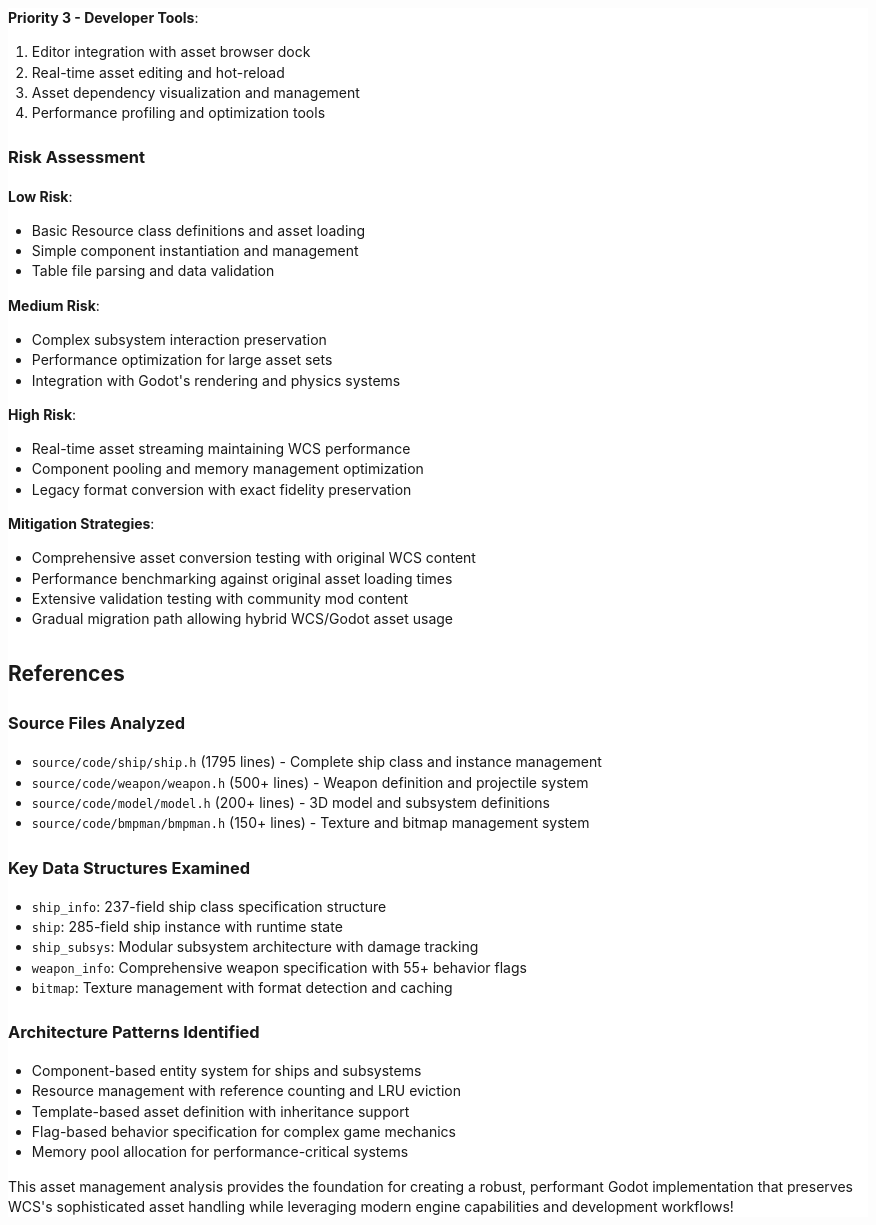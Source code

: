 **Priority 3 - Developer Tools**:
1. Editor integration with asset browser dock
2. Real-time asset editing and hot-reload
3. Asset dependency visualization and management
4. Performance profiling and optimization tools

### Risk Assessment

**Low Risk**:
- Basic Resource class definitions and asset loading
- Simple component instantiation and management
- Table file parsing and data validation

**Medium Risk**:
- Complex subsystem interaction preservation
- Performance optimization for large asset sets
- Integration with Godot's rendering and physics systems

**High Risk**:
- Real-time asset streaming maintaining WCS performance
- Component pooling and memory management optimization
- Legacy format conversion with exact fidelity preservation

**Mitigation Strategies**:
- Comprehensive asset conversion testing with original WCS content
- Performance benchmarking against original asset loading times
- Extensive validation testing with community mod content
- Gradual migration path allowing hybrid WCS/Godot asset usage

## References

### Source Files Analyzed
- `source/code/ship/ship.h` (1795 lines) - Complete ship class and instance management
- `source/code/weapon/weapon.h` (500+ lines) - Weapon definition and projectile system  
- `source/code/model/model.h` (200+ lines) - 3D model and subsystem definitions
- `source/code/bmpman/bmpman.h` (150+ lines) - Texture and bitmap management system

### Key Data Structures Examined
- `ship_info`: 237-field ship class specification structure
- `ship`: 285-field ship instance with runtime state  
- `ship_subsys`: Modular subsystem architecture with damage tracking
- `weapon_info`: Comprehensive weapon specification with 55+ behavior flags
- `bitmap`: Texture management with format detection and caching

### Architecture Patterns Identified
- Component-based entity system for ships and subsystems
- Resource management with reference counting and LRU eviction
- Template-based asset definition with inheritance support
- Flag-based behavior specification for complex game mechanics
- Memory pool allocation for performance-critical systems

This asset management analysis provides the foundation for creating a robust, performant Godot implementation that preserves WCS's sophisticated asset handling while leveraging modern engine capabilities and development workflows!